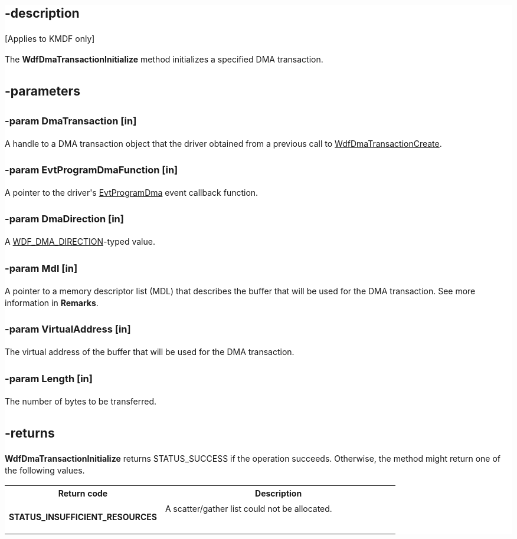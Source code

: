 
## -description


<p class="CCE_Message">[Applies to KMDF only]</p>

The <b>WdfDmaTransactionInitialize</b> method initializes a specified DMA transaction.  


## -parameters




### -param DmaTransaction [in]

A handle to a DMA transaction object that the driver obtained from a previous call to <a href="https://msdn.microsoft.com/library/windows/hardware/ff547027">WdfDmaTransactionCreate</a>.


### -param EvtProgramDmaFunction [in]

A pointer to the driver's <a href="https://msdn.microsoft.com/c01b94b2-aabf-47dd-952a-06e481579614">EvtProgramDma</a> event callback function. 


### -param DmaDirection [in]

A <a href="https://msdn.microsoft.com/library/windows/hardware/ff551288">WDF_DMA_DIRECTION</a>-typed value.


### -param Mdl [in]

A pointer to a memory descriptor list (MDL) that describes the buffer that will be used for the DMA transaction. See more information in <b>Remarks</b>.


### -param VirtualAddress [in]

The virtual address of the buffer that will be used for the DMA transaction.


### -param Length [in]

The number of bytes to be transferred.


## -returns



<b>WdfDmaTransactionInitialize</b> returns STATUS_SUCCESS if the operation succeeds. Otherwise, the method might return one of the following values.

<table>
<tr>
<th>Return code</th>
<th>Description</th>
</tr>
<tr>
<td width="40%">
<dl>
<dt><b>STATUS_INSUFFICIENT_RESOURCES</b></dt>
</dl>
</td>
<td width="60%">
A scatter/gather list could not be allocated.
